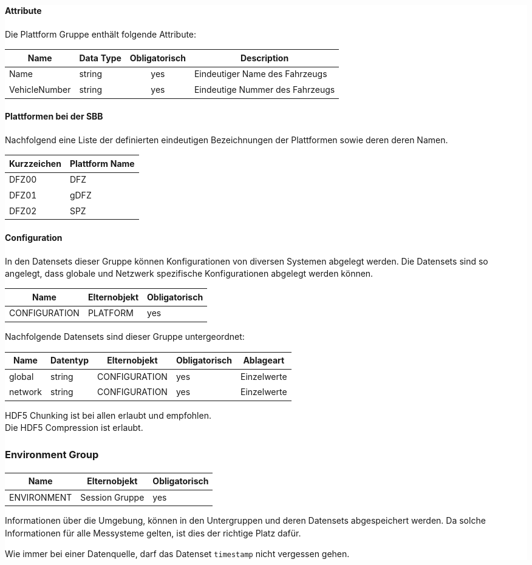 #### Attribute

Die Plattform Gruppe enthält folgende Attribute:

| Name | Data Type | Obligatorisch | Description |
|---|--|:--:|------|
| Name | string | yes | Eindeutiger Name des Fahrzeugs |
| VehicleNumber | string | yes | Eindeutige Nummer des Fahrzeugs |

#### Plattformen bei der SBB

Nachfolgend eine Liste der definierten eindeutigen Bezeichnungen der Plattformen sowie deren deren Namen.

| Kurzzeichen | Plattform Name |
|--|---|
| DFZ00 | DFZ |
| DFZ01 | gDFZ |
| DFZ02 | SPZ |

#### Configuration

In den Datensets dieser Gruppe können Konfigurationen von diversen Systemen abgelegt werden. Die Datensets sind so angelegt, dass globale und Netzwerk spezifische Konfigurationen abgelegt werden können.

| Name | Elternobjekt | Obligatorisch |
|--|--|--|
| CONFIGURATION |PLATFORM | yes |

Nachfolgende Datensets sind dieser Gruppe untergeordnet:

| Name | Datentyp | Elternobjekt | Obligatorisch | Ablageart |
|--|----|----|--|--|
| global | string | CONFIGURATION | yes | Einzelwerte |
| network | string | CONFIGURATION | yes | Einzelwerte |

HDF5 Chunking ist bei allen erlaubt und empfohlen.  
Die HDF5 Compression ist erlaubt.  

### Environment Group

| Name | Elternobjekt | Obligatorisch |
|--|--|--|
| ENVIRONMENT | Session Gruppe | yes |

Informationen über die Umgebung, können in den Untergruppen und deren Datensets abgespeichert werden. Da solche Informationen für alle Messysteme gelten, ist dies der richtige Platz dafür.  

Wie immer bei einer Datenquelle, darf das Datenset `timestamp` nicht vergessen gehen.
